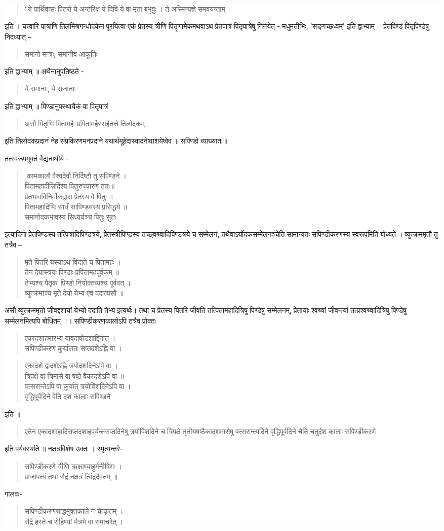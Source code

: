 > “ये पार्थिवासः पितरो ये अन्तरिक्ष ये दिवि ये वा मृता बभूवुः । ते अस्मिन्यज्ञे समवयन्ताम्

इति । चत्वारि पात्राणि तिलमिश्रगन्धोदकेन पूरयित्वा एकं प्रेतस्य त्रीणि पितॄणामेकमथवाऽथ प्रेतपात्रं पितृपात्रेषु निनयेत् - मधुमतीभिः, 'सङ्गच्छध्वम्' इति द्वाभ्याम् । प्रेतपिण्डं पितृपिण्डेषु निदध्यात् –

> समानो मन्त्रः, समानीव आकूतिः

इति द्वाभ्याम् ॥ अथैनानुपतिष्ठते -

> ये समानाः, ये सजाताः

इति द्वाभ्याम् ॥ पिण्डानुपस्थायैकं वा पितृपात्रं 

> असौ पितृभिः पितामहैः प्रपितामहैस्सहैतत्ते तिलोदकम्

इति तिलोदकप्रदानं नेह संप्रकिरणमनप्रदाने यथार्थमूहेदास्वादनेष्वाशयेष्वेव ॥ सपिण्डो व्याख्यातः॥

तत्स्वरूपमुक्तं वैद्यनाथीये -

>‌ कामकालौ वैश्वदेवौ निर्दिष्टौ तु सपिण्डने ।  
पितामहादीन्निर्दिश्य पितुरुच्चारणं ततः॥  
प्रेतभावविनिर्मोकद्वारा प्रेतस्य वै पितुः ।  
पितामहादिभिः सार्धं सापिण्ड्यस्य प्रसिद्धये ॥  
समानोदकभावस्य सिध्यर्यञ्च पितुः सुतः

इत्यादिना प्रेतपिण्डस्य तत्पित्रादिपिण्डत्रये, प्रेतस्त्रीपिण्डस्य तच्छ्वश्र्वादिपिण्डत्रये च सम्मेलनं, तथैवाऽर्योदकसम्मेलनञ्चेति सामान्यतः सपिण्डीकरणस्य स्वरूपमिति बोध्यते । व्युत्क्रममृतौ तु तत्रैव – 

> मृते पितरि यस्याऽथ विद्यते च पितामहः ।  
तेन देयास्त्रयः पिण्डाः प्रपितामहपूर्वकम् ॥  
तेभ्यश्च पैतृकः पिण्डो नियोक्तव्यश्च पूर्ववत् ।  
व्युत्क्रमाच्च मृते देयो येभ्य एव ददात्यसौ ॥

असौ व्युत्क्रममृतो जीवद्दशायां येभ्यो ददाति तेभ्य इत्यर्थः। तथा च प्रेतस्य पितरि जीवति तत्पितामहादित्रिषु पिण्डेषु सम्मेलनम्, प्रेतायाः श्वश्र्वां जीवन्त्यां तत्प्रश्वश्र्वादित्रिषु पिण्डेषु सम्मेलनमित्यपि बोधितम् ।। सपिण्डीकरणकालोऽपि तत्रैव प्रोक्तः

> एकादशाहमारभ्य यावदाषोडशाद्दिनात् ।  
सपिण्डीकरणं कुर्यात्ततः सप्तदशेऽह्नि वा । 

> एकादशे द्वादशेऽह्नि त्रयोदशदिनेऽपि वा ।  
त्रिपक्षे वा त्रिमासे वा षष्ठे वैकादशेऽपि वा ॥  
वत्सरान्तेऽपि वा कुर्यात् त्रयोविंशदिनेऽपि वा ।  
वृद्धिपूर्वदिने वेति दश कालाः सपिण्डने

इति ॥ 

> एतेन एकादशाहादिसप्तदशाहपर्यन्तसप्तदिनेषु त्रयोविंशदिने च त्रिपक्षे तृतीयषष्ठैकादशमासेषु वत्सरान्त्यदिने वृद्धिपूर्वदिने चेति चतुर्दश कालाः सपिण्डीकरणे 

इति पर्यवस्यति ॥ नक्षत्रविशेष उक्तः । स्मृत्यन्तरे-

> सपिण्डीकरणे त्रीणि ऋक्षाण्याहुर्मनीषिणः ।  
प्राजापत्यं तथा रौद्रं नक्षत्रं त्विंद्रदैवतम् ॥ 

गालवः-

> सपिण्डीकरणश्राद्धमुक्तकाले न चेत्कृतम् ।  
रौद्रे हस्ते च रोहिण्यां मैत्रभे वा समाचरेत् । 
